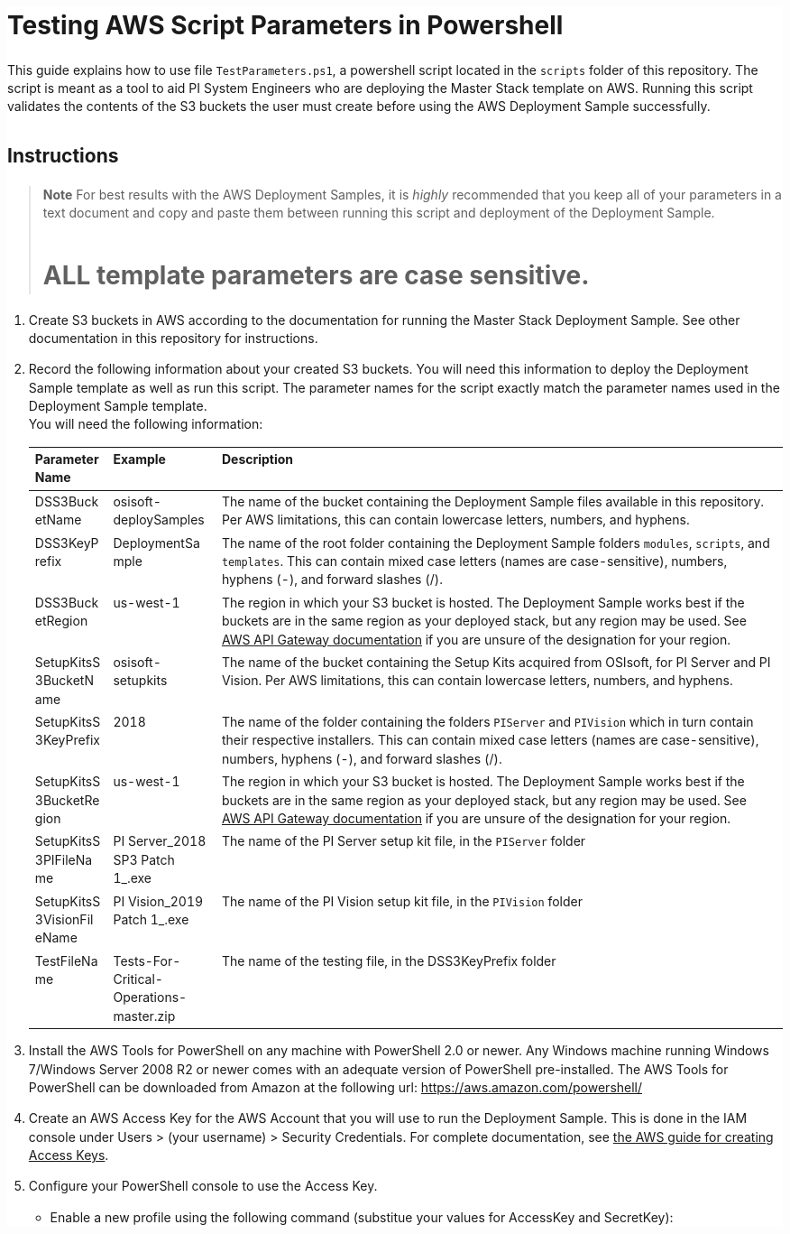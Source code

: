 # Testing AWS Script Parameters in Powershell
This guide explains how to use file `TestParameters.ps1`, a powershell script located in the `scripts` folder of this repository. The script is meant as a tool to aid PI System Engineers who are deploying the Master Stack template on AWS. Running this script validates the contents of the S3 buckets the user must create before using the AWS Deployment Sample successfully.

## Instructions
> **Note**
> For best results with the AWS Deployment Samples, it is *highly* recommended that you keep all of your parameters in a text document and copy and paste them between running this script and deployment of the Deployment Sample. 
># **ALL template parameters are case sensitive.**

1. Create S3 buckets in AWS according to the documentation for running the Master Stack Deployment Sample. See other documentation in this repository for instructions.
2. Record the following information about your created S3 buckets. You will need this information to deploy the Deployment Sample template as well as run this script. The parameter names for the script exactly match the parameter names used in the Deployment Sample template.  
   You will need the following information:
   
   Parameter Name | Example | Description
   -- | -- | --
   DSS3BucketName | osisoft-deploySamples | The name of the bucket containing the Deployment Sample files available in this repository. Per AWS limitations, this can contain lowercase letters, numbers, and hyphens.
   DSS3KeyPrefix | DeploymentSample | The name of the root folder containing the Deployment Sample folders `modules`, `scripts`, and `templates`. This can contain mixed case letters (names are case-sensitive), numbers, hyphens (-), and forward slashes (/).
   DSS3BucketRegion | us-west-1 | The region in which your S3 bucket is hosted. The Deployment Sample works best if the buckets are in the same region as your deployed stack, but any region may be used. See [AWS API Gateway documentation](https://docs.aws.amazon.com/general/latest/gr/rande.html) if you are unsure of the designation for your region.
   SetupKitsS3BucketName | osisoft-setupkits | The name of the bucket containing the Setup Kits acquired from OSIsoft, for PI Server and PI Vision. Per AWS limitations, this can contain lowercase letters, numbers, and hyphens.
   SetupKitsS3KeyPrefix | 2018 | The name of the folder containing the folders `PIServer` and `PIVision` which in turn contain their respective installers. This can contain mixed case letters (names are case-sensitive), numbers, hyphens (-), and forward slashes (/).
   SetupKitsS3BucketRegion | us-west-1 | The region in which your S3 bucket is hosted. The Deployment Sample works best if the buckets are in the same region as your deployed stack, but any region may be used. See [AWS API Gateway documentation](https://docs.aws.amazon.com/general/latest/gr/rande.html) if you are unsure of the designation for your region.
   SetupKitsS3PIFileName | PI Server_2018 SP3 Patch 1_.exe | The name of the PI Server setup kit file, in the `PIServer` folder
   SetupKitsS3VisionFileName | PI Vision_2019 Patch 1_.exe | The name of the PI Vision setup kit file, in the `PIVision` folder
   TestFileName | Tests-For-Critical-Operations-master.zip | The name of the testing file, in the DSS3KeyPrefix folder

3. Install the AWS Tools for PowerShell on any machine with PowerShell 2.0 or newer. Any Windows machine running Windows 7/Windows Server 2008 R2 or newer comes with an adequate version of PowerShell pre-installed. The AWS Tools for PowerShell can be downloaded from Amazon at the following url: https://aws.amazon.com/powershell/
4. Create an AWS Access Key for the AWS Account that you will use to run the Deployment Sample. This is done in the IAM console under Users > (your username) > Security Credentials. For complete documentation, see [the AWS guide for creating Access Keys](https://docs.aws.amazon.com/powershell/latest/userguide/pstools-appendix-sign-up.html).
5. Configure your PowerShell console to use the Access Key. 
    - Enable a new profile using the following command (substitue your values for AccessKey and SecretKey):
